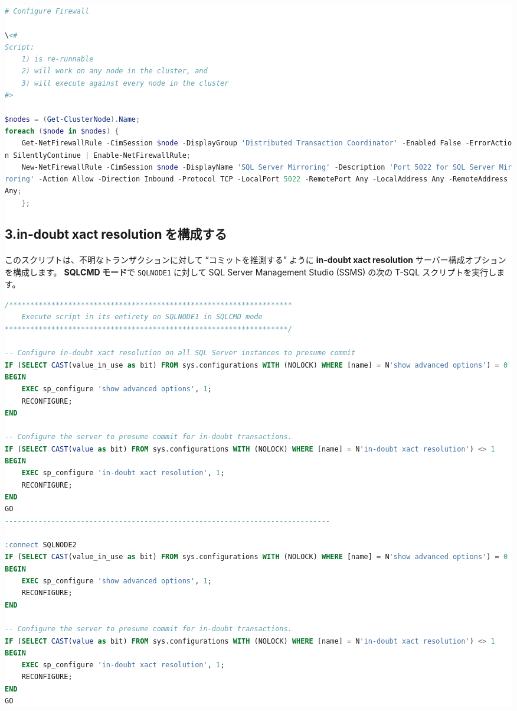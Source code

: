 ```powershell  
# Configure Firewall

\<#
Script: 
    1) is re-runnable 
    2) will work on any node in the cluster, and 
    3) will execute against every node in the cluster
#>

$nodes = (Get-ClusterNode).Name;
foreach ($node in $nodes) {
    Get-NetFirewallRule -CimSession $node -DisplayGroup 'Distributed Transaction Coordinator' -Enabled False -ErrorAction SilentlyContinue | Enable-NetFirewallRule;
    New-NetFirewallRule -CimSession $node -DisplayName 'SQL Server Mirroring' -Description 'Port 5022 for SQL Server Mirroring' -Action Allow -Direction Inbound -Protocol TCP -LocalPort 5022 -RemotePort Any -LocalAddress Any -RemoteAddress Any;
    };
```  
## <a name="3--configure-in-doubt-xact-resolution"></a>3.**in-doubt xact resolution** を構成する 
このスクリプトは、不明なトランザクションに対して “コミットを推測する” ように **in-doubt xact resolution** サーバー構成オプションを構成します。  **SQLCMD モード**で `SQLNODE1` に対して SQL Server Management Studio (SSMS) の次の T-SQL スクリプトを実行します。

```sql  
/*******************************************************************
    Execute script in its entirety on SQLNODE1 in SQLCMD mode
*******************************************************************/

-- Configure in-doubt xact resolution on all SQL Server instances to presume commit
IF (SELECT CAST(value_in_use as bit) FROM sys.configurations WITH (NOLOCK) WHERE [name] = N'show advanced options') = 0
BEGIN   
    EXEC sp_configure 'show advanced options', 1;
    RECONFIGURE;
END

-- Configure the server to presume commit for in-doubt transactions.
IF (SELECT CAST(value as bit) FROM sys.configurations WITH (NOLOCK) WHERE [name] = N'in-doubt xact resolution') <> 1
BEGIN   
    EXEC sp_configure 'in-doubt xact resolution', 1;
    RECONFIGURE;
END
GO
-----------------------------------------------------------------------------

:connect SQLNODE2
IF (SELECT CAST(value_in_use as bit) FROM sys.configurations WITH (NOLOCK) WHERE [name] = N'show advanced options') = 0
BEGIN   
    EXEC sp_configure 'show advanced options', 1;
    RECONFIGURE;
END

-- Configure the server to presume commit for in-doubt transactions.
IF (SELECT CAST(value as bit) FROM sys.configurations WITH (NOLOCK) WHERE [name] = N'in-doubt xact resolution') <> 1
BEGIN   
    EXEC sp_configure 'in-doubt xact resolution', 1;
    RECONFIGURE;
END
GO
```